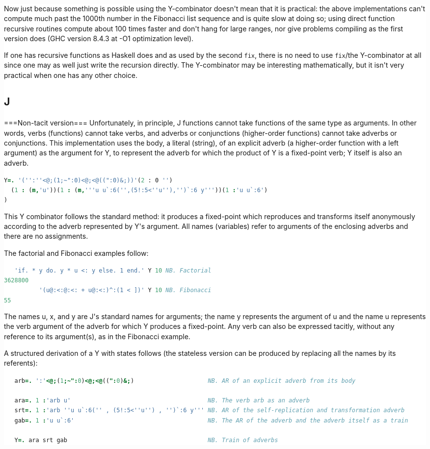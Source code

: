 
Now just because something is possible using the Y-combinator doesn't mean that it is practical:  the above implementations can't compute much past the 1000th number in the Fibonacci list sequence and is quite slow at doing so; using direct function recursive routines compute about 100 times faster and don't hang for large ranges, nor give problems compiling as the first version does (GHC version 8.4.3 at -O1 optimization level).

If one has recursive functions as Haskell does and as used by the second `fix`, there is no need to use `fix`/the Y-combinator at all since one may as well just write the recursion directly.  The Y-combinator may be interesting mathematically, but it isn't very practical when one has any other choice.


## J


===Non-tacit version===
Unfortunately, in principle, J functions cannot take functions of the same type as arguments.  In other words, verbs (functions) cannot take verbs, and adverbs or conjunctions (higher-order functions) cannot take adverbs or conjunctions.  This implementation uses the body, a literal (string), of an explicit adverb (a higher-order function with a left argument) as the argument for Y, to represent the adverb for which the product of Y is a fixed-point verb; Y itself is also an adverb.

```j
Y=. '('':''<@;(1;~":0)<@;<@((":0)&;))'(2 : 0 '')
  (1 : (m,'u'))(1 : (m,'''u u`:6('',(5!:5<''u''),'')`:6 y'''))(1 :'u u`:6')
)

```

This Y combinator follows the standard method:  it produces a fixed-point which reproduces and transforms itself anonymously according to the adverb represented by Y's argument.  All names (variables) refer to arguments of the enclosing adverbs and there are no assignments.

The factorial and Fibonacci examples follow:

```j
   'if. * y do. y * u <: y else. 1 end.' Y 10 NB. Factorial
3628800   
          '(u@:<:@:<: + u@:<:)^:(1 < ])' Y 10 NB. Fibonacci
55
```

The names u, x, and y are J's standard names for arguments; the name y represents the argument of u and the name u represents the verb argument of the adverb for which Y produces a fixed-point.  Any verb can also be expressed tacitly, without any reference to its argument(s), as in the Fibonacci example.

A structured derivation of a Y with states follows (the stateless version can be produced by replacing all the names by its referents):

```j
   arb=. ':'<@;(1;~":0)<@;<@((":0)&;)                     NB. AR of an explicit adverb from its body 
   
   ara=. 1 :'arb u'                                       NB. The verb arb as an adverb
   srt=. 1 :'arb ''u u`:6('' , (5!:5<''u'') , '')`:6 y''' NB. AR of the self-replication and transformation adverb
   gab=. 1 :'u u`:6'                                      NB. The AR of the adverb and the adverb itself as a train
   
   Y=. ara srt gab                                        NB. Train of adverbs
```
